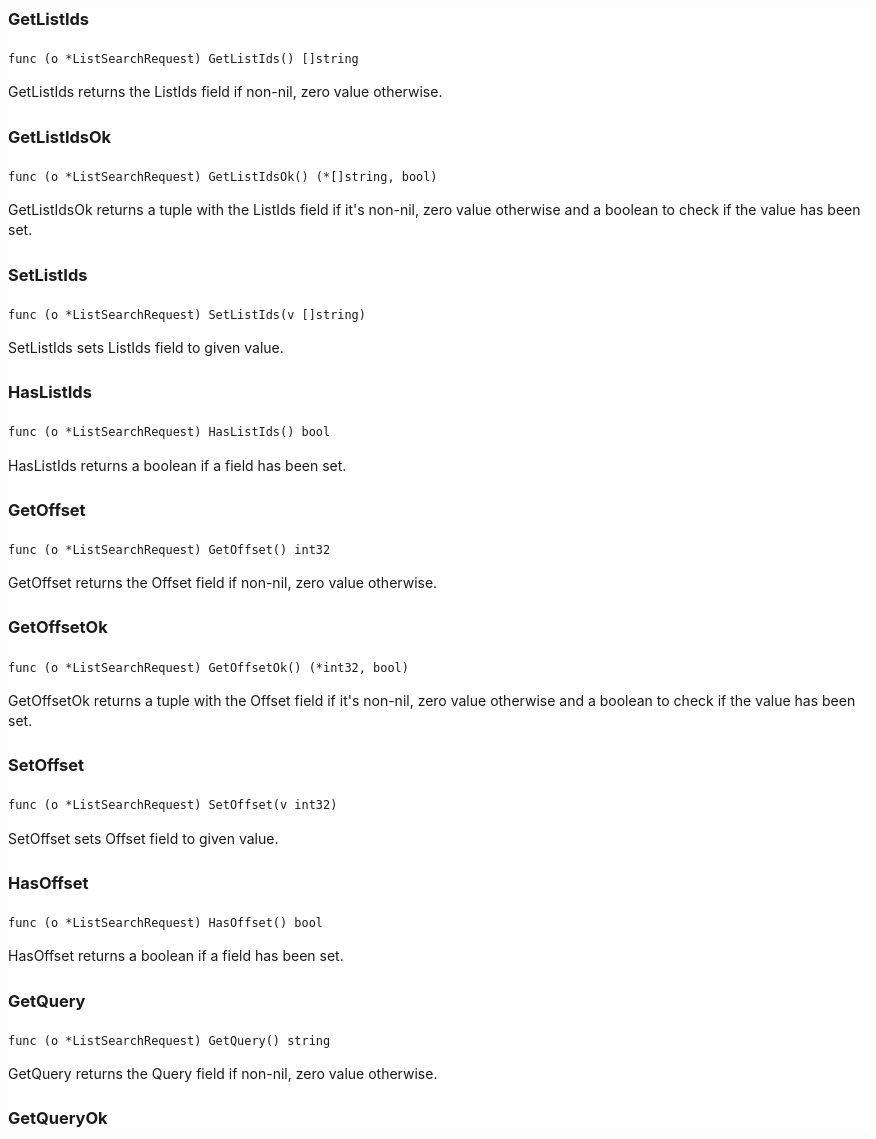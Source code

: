 ### GetListIds

`func (o *ListSearchRequest) GetListIds() []string`

GetListIds returns the ListIds field if non-nil, zero value otherwise.

### GetListIdsOk

`func (o *ListSearchRequest) GetListIdsOk() (*[]string, bool)`

GetListIdsOk returns a tuple with the ListIds field if it's non-nil, zero value otherwise
and a boolean to check if the value has been set.

### SetListIds

`func (o *ListSearchRequest) SetListIds(v []string)`

SetListIds sets ListIds field to given value.

### HasListIds

`func (o *ListSearchRequest) HasListIds() bool`

HasListIds returns a boolean if a field has been set.

### GetOffset

`func (o *ListSearchRequest) GetOffset() int32`

GetOffset returns the Offset field if non-nil, zero value otherwise.

### GetOffsetOk

`func (o *ListSearchRequest) GetOffsetOk() (*int32, bool)`

GetOffsetOk returns a tuple with the Offset field if it's non-nil, zero value otherwise
and a boolean to check if the value has been set.

### SetOffset

`func (o *ListSearchRequest) SetOffset(v int32)`

SetOffset sets Offset field to given value.

### HasOffset

`func (o *ListSearchRequest) HasOffset() bool`

HasOffset returns a boolean if a field has been set.

### GetQuery

`func (o *ListSearchRequest) GetQuery() string`

GetQuery returns the Query field if non-nil, zero value otherwise.

### GetQueryOk
